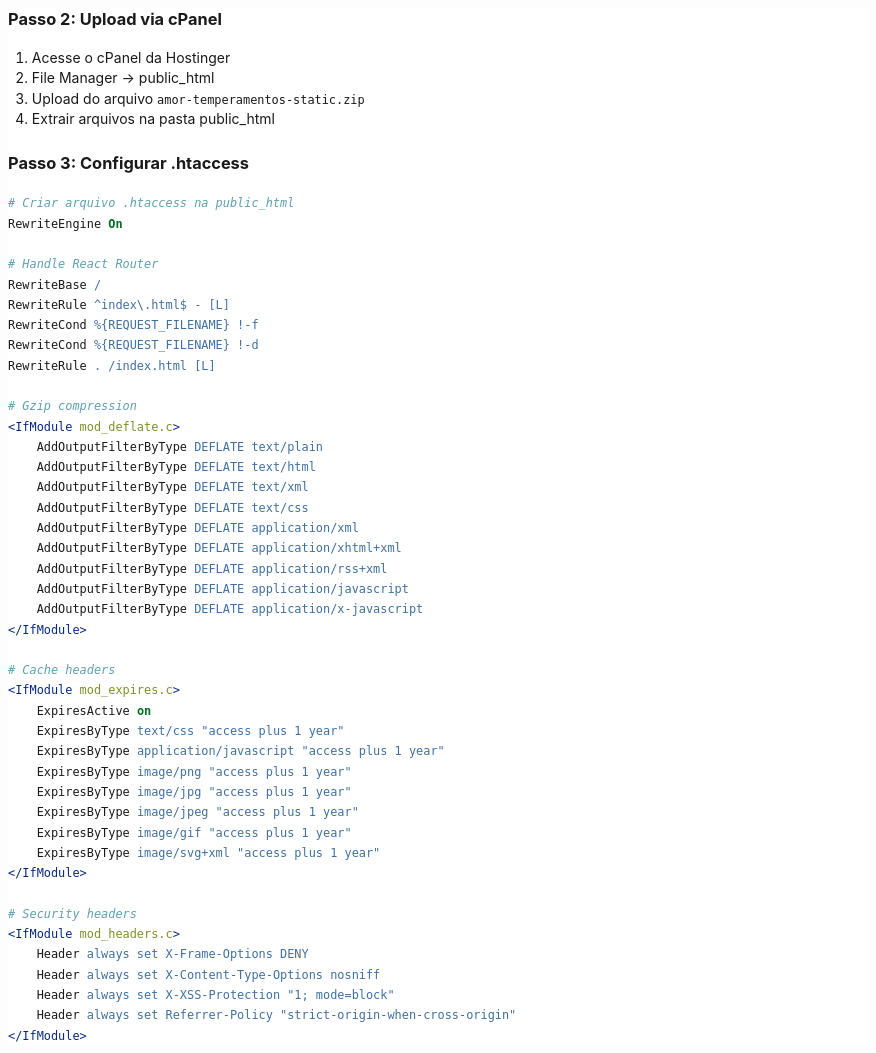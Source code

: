 ### **Passo 2: Upload via cPanel**
1. Acesse o cPanel da Hostinger
2. File Manager → public_html
3. Upload do arquivo `amor-temperamentos-static.zip`
4. Extrair arquivos na pasta public_html

### **Passo 3: Configurar .htaccess**
```apache
# Criar arquivo .htaccess na public_html
RewriteEngine On

# Handle React Router
RewriteBase /
RewriteRule ^index\.html$ - [L]
RewriteCond %{REQUEST_FILENAME} !-f
RewriteCond %{REQUEST_FILENAME} !-d
RewriteRule . /index.html [L]

# Gzip compression
<IfModule mod_deflate.c>
    AddOutputFilterByType DEFLATE text/plain
    AddOutputFilterByType DEFLATE text/html
    AddOutputFilterByType DEFLATE text/xml
    AddOutputFilterByType DEFLATE text/css
    AddOutputFilterByType DEFLATE application/xml
    AddOutputFilterByType DEFLATE application/xhtml+xml
    AddOutputFilterByType DEFLATE application/rss+xml
    AddOutputFilterByType DEFLATE application/javascript
    AddOutputFilterByType DEFLATE application/x-javascript
</IfModule>

# Cache headers
<IfModule mod_expires.c>
    ExpiresActive on
    ExpiresByType text/css "access plus 1 year"
    ExpiresByType application/javascript "access plus 1 year"
    ExpiresByType image/png "access plus 1 year"
    ExpiresByType image/jpg "access plus 1 year"
    ExpiresByType image/jpeg "access plus 1 year"
    ExpiresByType image/gif "access plus 1 year"
    ExpiresByType image/svg+xml "access plus 1 year"
</IfModule>

# Security headers
<IfModule mod_headers.c>
    Header always set X-Frame-Options DENY
    Header always set X-Content-Type-Options nosniff
    Header always set X-XSS-Protection "1; mode=block"
    Header always set Referrer-Policy "strict-origin-when-cross-origin"
</IfModule>
```
